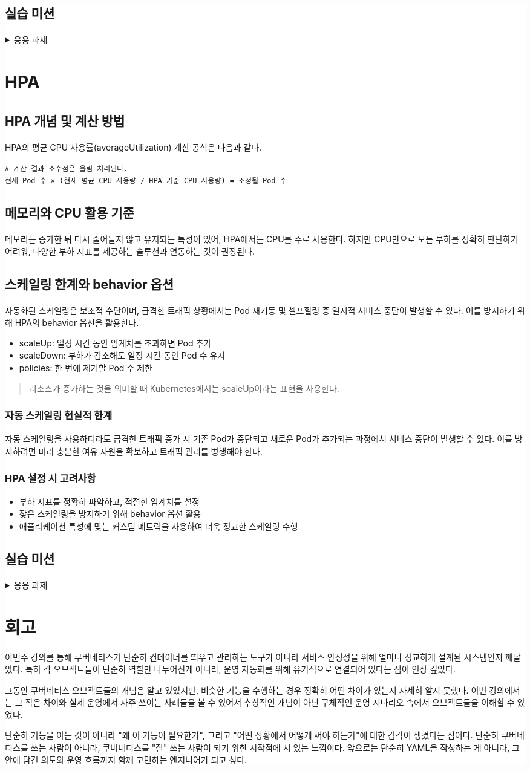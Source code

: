 ## 실습 미션

<details><summary>응용 과제</summary></details>

# HPA

## HPA 개념 및 계산 방법
HPA의 평균 CPU 사용률(averageUtilization) 계산 공식은 다음과 같다.

```shell
# 계산 결과 소수점은 올림 처리된다.
현재 Pod 수 × (현재 평균 CPU 사용량 / HPA 기준 CPU 사용량) = 조정될 Pod 수
```

## 메모리와 CPU 활용 기준
메모리는 증가한 뒤 다시 줄어들지 않고 유지되는 특성이 있어, HPA에서는 CPU를 주로 사용한다. 하지만 CPU만으로 모든 부하를 정확히 판단하기 어려워, 다양한 부하 지표를 제공하는 솔루션과 연동하는 것이 권장된다.

## 스케일링 한계와 behavior 옵션
자동화된 스케일링은 보조적 수단이며, 급격한 트래픽 상황에서는 Pod 재기동 및 셀프힐링 중 일시적 서비스 중단이 발생할 수 있다. 이를 방지하기 위해 HPA의 behavior 옵션을 활용한다.
- scaleUp: 일정 시간 동안 임계치를 초과하면 Pod 추가
- scaleDown: 부하가 감소해도 일정 시간 동안 Pod 수 유지
- policies: 한 번에 제거할 Pod 수 제한

> 리소스가 증가하는 것을 의미할 때 Kubernetes에서는 scaleUp이라는 표현을 사용한다.

### 자동 스케일링 현실적 한계
자동 스케일링을 사용하더라도 급격한 트래픽 증가 시 기존 Pod가 중단되고 새로운 Pod가 추가되는 과정에서 서비스 중단이 발생할 수 있다. 이를 방지하려면 미리 충분한 여유 자원을 확보하고 트래픽 관리를 병행해야 한다.

### HPA 설정 시 고려사항
- 부하 지표를 정확히 파악하고, 적절한 임계치를 설정
- 잦은 스케일링을 방지하기 위해 behavior 옵션 활용
- 애플리케이션 특성에 맞는 커스텀 메트릭을 사용하여 더욱 정교한 스케일링 수행

## 실습 미션

<details><summary>응용 과제</summary></details>

# 회고
이번주 강의를 통해 쿠버네티스가 단순히 컨테이너를 띄우고 관리하는 도구가 아니라 서비스 안정성을 위해 얼마나 정교하게 설계된 시스템인지 깨달았다. 특히 각 오브젝트들이 단순히 역할만 나누어진게 아니라, 운영 자동화를 위해 유기적으로 연결되어 있다는 점이 인상 깊었다.  
  
그동안 쿠버네티스 오브젝트들의 개념은 알고 있었지만, 비슷한 기능을 수행하는 경우 정확히 어떤 차이가 있는지 자세히 알지 못했다. 이번 강의에서는 그 작은 차이와 실제 운영에서 자주 쓰이는 사례들을 볼 수 있어서 추상적인 개념이 아닌 구체적인 운영 시나리오 속에서 오브젝트들을 이해할 수 있었다.  
  
단순히 기능을 아는 것이 아니라 "왜 이 기능이 필요한가", 그리고 "어떤 상황에서 어떻게 써야 하는가"에 대한 감각이 생겼다는 점이다. 단순히 쿠버네티스를 쓰는 사람이 아니라, 쿠버네티스를 "잘" 쓰는 사람이 되기 위한 시작점에 서 있는 느낌이다. 앞으로는 단순히 YAML을 작성하는 게 아니라, 그 안에 담긴 의도와 운영 흐름까지 함께 고민하는 엔지니어가 되고 싶다.  